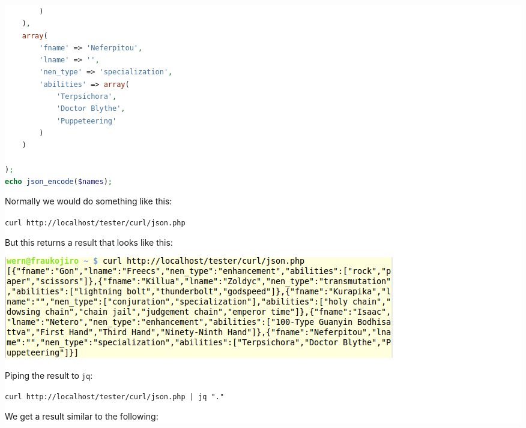 ```php
		)
	),
	array(
		'fname' => 'Neferpitou',
		'lname' => '',
		'nen_type' => 'specialization',
		'abilities' => array(
			'Terpsichora',
			'Doctor Blythe',
			'Puppeteering'
		)
	)
	
);
echo json_encode($names);
```

Normally we would do something like this:

```
curl http://localhost/tester/curl/json.php
```

But this returns a result that looks like this:

![json string](/images/posts/2014-02-21-a-whirlwind-tour-of-web-developer-tools-command-line-utilities/json-string.png)

Piping the result to `jq`:

```
curl http://localhost/tester/curl/json.php | jq "."
```

We get a result similar to the following:
